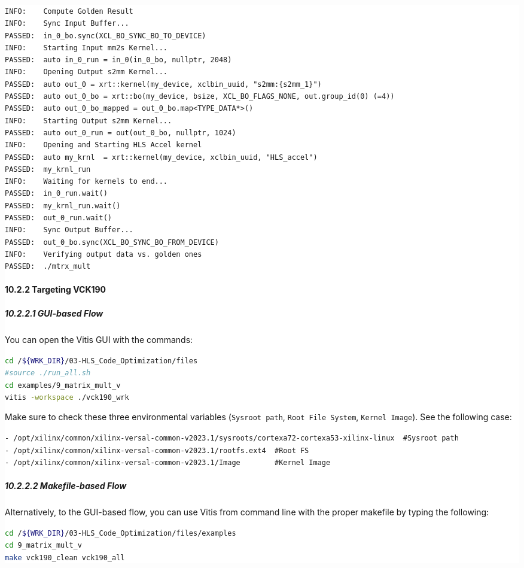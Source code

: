 ```text
INFO:    Compute Golden Result
INFO:    Sync Input Buffer...
PASSED:  in_0_bo.sync(XCL_BO_SYNC_BO_TO_DEVICE)
INFO:    Starting Input mm2s Kernel...
PASSED:  auto in_0_run = in_0(in_0_bo, nullptr, 2048)
INFO:    Opening Output s2mm Kernel...
PASSED:  auto out_0 = xrt::kernel(my_device, xclbin_uuid, "s2mm:{s2mm_1}")
PASSED:  auto out_0_bo = xrt::bo(my_device, bsize, XCL_BO_FLAGS_NONE, out.group_id(0) (=4))
PASSED:  auto out_0_bo_mapped = out_0_bo.map<TYPE_DATA*>()
INFO:    Starting Output s2mm Kernel...
PASSED:  auto out_0_run = out(out_0_bo, nullptr, 1024)
INFO:    Opening and Starting HLS Accel kernel
PASSED:  auto my_krnl  = xrt::kernel(my_device, xclbin_uuid, "HLS_accel")
PASSED:  my_krnl_run
INFO:    Waiting for kernels to end...
PASSED:  in_0_run.wait()
PASSED:  my_krnl_run.wait()
PASSED:  out_0_run.wait()
INFO:    Sync Output Buffer...
PASSED:  out_0_bo.sync(XCL_BO_SYNC_BO_FROM_DEVICE)
INFO:    Verifying output data vs. golden ones
PASSED:  ./mtrx_mult
```

#### 10.2.2 Targeting VCK190

##### 10.2.2.1 GUI-based Flow

You can open the Vitis GUI with the commands:

```bash
cd /${WRK_DIR}/03-HLS_Code_Optimization/files
#source ./run_all.sh
cd examples/9_matrix_mult_v
vitis -workspace ./vck190_wrk
```

Make sure to check these three environmental variables (``Sysroot path``, ``Root File System``, ``Kernel Image``). See the following case:

```text
- /opt/xilinx/common/xilinx-versal-common-v2023.1/sysroots/cortexa72-cortexa53-xilinx-linux  #Sysroot path
- /opt/xilinx/common/xilinx-versal-common-v2023.1/rootfs.ext4  #Root FS
- /opt/xilinx/common/xilinx-versal-common-v2023.1/Image        #Kernel Image
```

##### 10.2.2.2  Makefile-based Flow

Alternatively, to the GUI-based flow, you can use Vitis from command line with the proper makefile by typing the following:

  ```bash
  cd /${WRK_DIR}/03-HLS_Code_Optimization/files/examples
  cd 9_matrix_mult_v
  make vck190_clean vck190_all
  ```
